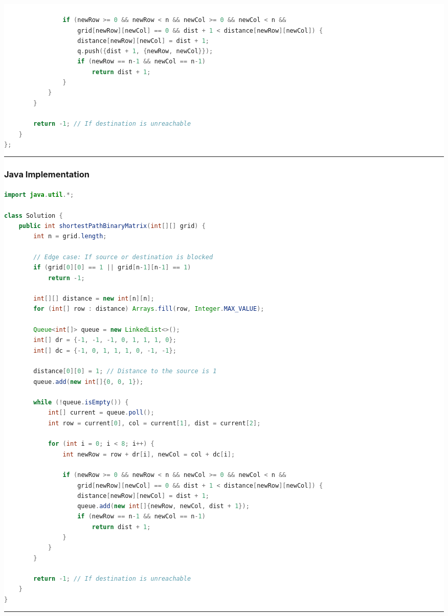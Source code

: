 ```cpp

                if (newRow >= 0 && newRow < n && newCol >= 0 && newCol < n &&
                    grid[newRow][newCol] == 0 && dist + 1 < distance[newRow][newCol]) {
                    distance[newRow][newCol] = dist + 1;
                    q.push({dist + 1, {newRow, newCol}});
                    if (newRow == n-1 && newCol == n-1)
                        return dist + 1;
                }
            }
        }

        return -1; // If destination is unreachable
    }
};
```

---

### Java Implementation

```java
import java.util.*;

class Solution {
    public int shortestPathBinaryMatrix(int[][] grid) {
        int n = grid.length;

        // Edge case: If source or destination is blocked
        if (grid[0][0] == 1 || grid[n-1][n-1] == 1)
            return -1;

        int[][] distance = new int[n][n];
        for (int[] row : distance) Arrays.fill(row, Integer.MAX_VALUE);

        Queue<int[]> queue = new LinkedList<>();
        int[] dr = {-1, -1, -1, 0, 1, 1, 1, 0};
        int[] dc = {-1, 0, 1, 1, 1, 0, -1, -1};

        distance[0][0] = 1; // Distance to the source is 1
        queue.add(new int[]{0, 0, 1});

        while (!queue.isEmpty()) {
            int[] current = queue.poll();
            int row = current[0], col = current[1], dist = current[2];

            for (int i = 0; i < 8; i++) {
                int newRow = row + dr[i], newCol = col + dc[i];

                if (newRow >= 0 && newRow < n && newCol >= 0 && newCol < n &&
                    grid[newRow][newCol] == 0 && dist + 1 < distance[newRow][newCol]) {
                    distance[newRow][newCol] = dist + 1;
                    queue.add(new int[]{newRow, newCol, dist + 1});
                    if (newRow == n-1 && newCol == n-1)
                        return dist + 1;
                }
            }
        }

        return -1; // If destination is unreachable
    }
}
```

---